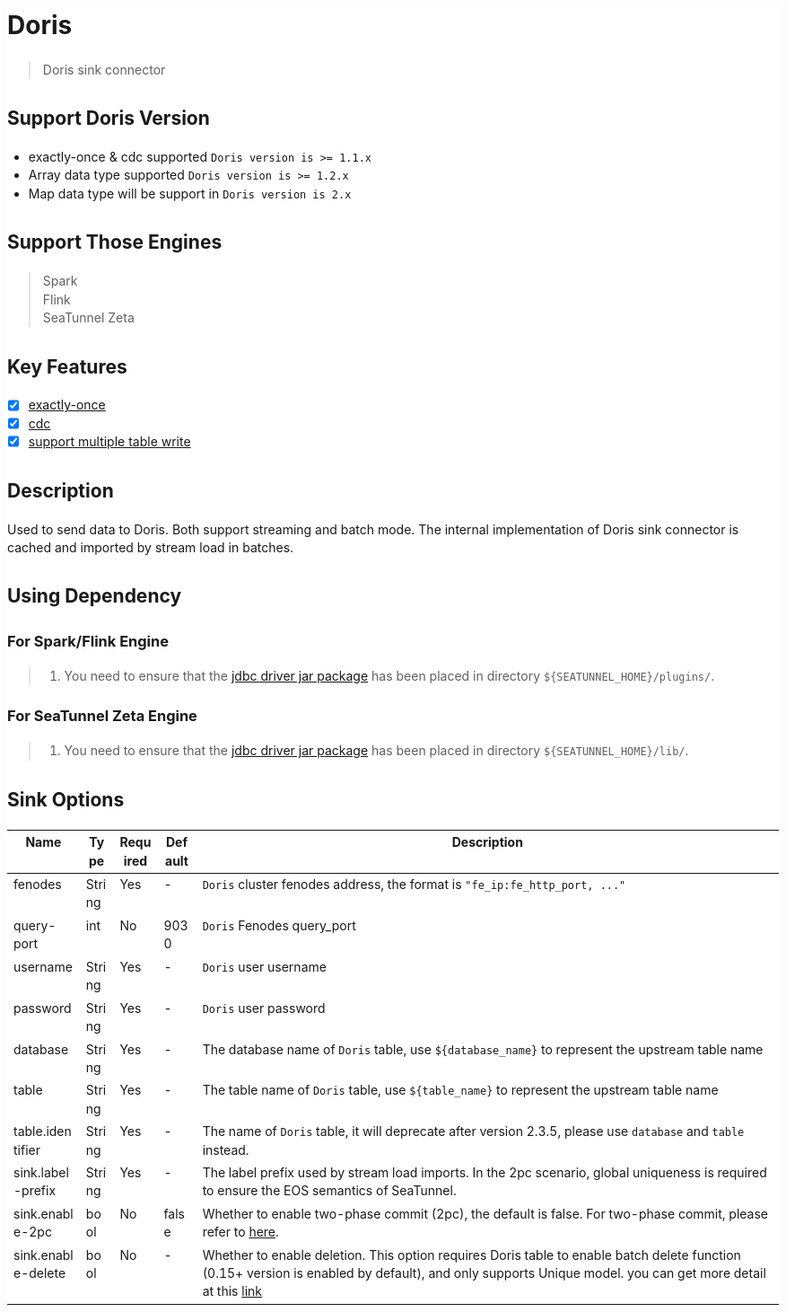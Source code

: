 # Doris

> Doris sink connector

## Support Doris Version

- exactly-once & cdc supported  `Doris version is >= 1.1.x`
- Array data type supported  `Doris version is >= 1.2.x`
- Map data type will be support in `Doris version is 2.x`

## Support Those Engines

> Spark<br/>
> Flink<br/>
> SeaTunnel Zeta<br/>

## Key Features

- [x] [exactly-once](../../concept/connector-v2-features.md)
- [x] [cdc](../../concept/connector-v2-features.md)
- [x] [support multiple table write](../../concept/connector-v2-features.md)

## Description

Used to send data to Doris. Both support streaming and batch mode.
The internal implementation of Doris sink connector is cached and imported by stream load in batches.

## Using Dependency

### For Spark/Flink Engine

> 1. You need to ensure that the [jdbc driver jar package](https://mvnrepository.com/artifact/mysql/mysql-connector-java) has been placed in directory `${SEATUNNEL_HOME}/plugins/`.

### For SeaTunnel Zeta Engine

> 1. You need to ensure that the [jdbc driver jar package](https://mvnrepository.com/artifact/mysql/mysql-connector-java) has been placed in directory `${SEATUNNEL_HOME}/lib/`.

## Sink Options

|              Name              |  Type   | Required |           Default            |                                                                                                                                      Description                                                                                                                                       |
|--------------------------------|---------|----------|------------------------------|----------------------------------------------------------------------------------------------------------------------------------------------------------------------------------------------------------------------------------------------------------------------------------------|
| fenodes                        | String  | Yes      | -                            | `Doris` cluster fenodes address, the format is `"fe_ip:fe_http_port, ..."`                                                                                                                                                                                                             |
| query-port                     | int     | No       | 9030                         | `Doris` Fenodes query_port                                                                                                                                                                                                                                                             |
| username                       | String  | Yes      | -                            | `Doris` user username                                                                                                                                                                                                                                                                  |
| password                       | String  | Yes      | -                            | `Doris` user password                                                                                                                                                                                                                                                                  |
| database                       | String  | Yes      | -                            | The database name of `Doris` table, use `${database_name}` to represent the upstream table name                                                                                                                                                                                        |
| table                          | String  | Yes      | -                            | The table name of `Doris` table,  use `${table_name}` to represent the upstream table name                                                                                                                                                                                             |
| table.identifier               | String  | Yes      | -                            | The name of `Doris` table, it will deprecate after version 2.3.5, please use `database` and `table` instead.                                                                                                                                                                           |
| sink.label-prefix              | String  | Yes      | -                            | The label prefix used by stream load imports. In the 2pc scenario, global uniqueness is required to ensure the EOS semantics of SeaTunnel.                                                                                                                                             |
| sink.enable-2pc                | bool    | No       | false                        | Whether to enable two-phase commit (2pc), the default is false. For two-phase commit, please refer to [here](https://doris.apache.org/docs/dev/sql-manual/sql-statements/Data-Manipulation-Statements/Load/STREAM-LOAD/).                                                              |
| sink.enable-delete             | bool    | No       | -                            | Whether to enable deletion. This option requires Doris table to enable batch delete function (0.15+ version is enabled by default), and only supports Unique model. you can get more detail at this [link](https://doris.apache.org/docs/dev/data-operate/delete/batch-delete-manual/) |